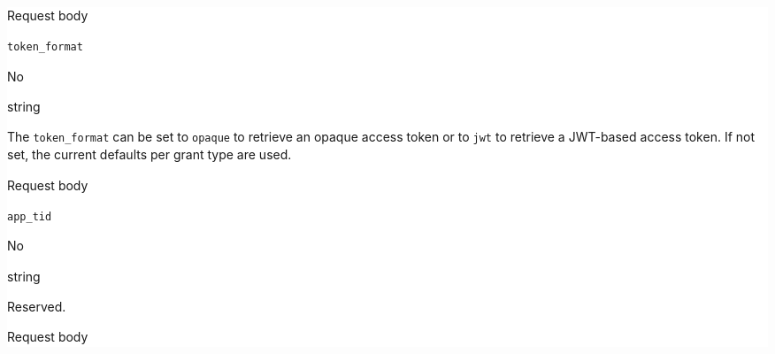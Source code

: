 

</td>
<td valign="top">

Request body

</td>
</tr>
<tr>
<td valign="top">

`token_format`

</td>
<td valign="top">

No

</td>
<td valign="top">

string

</td>
<td valign="top">

The `token_format` can be set to `opaque` to retrieve an opaque access token or to `jwt` to retrieve a JWT-based access token. If not set, the current defaults per grant type are used.

</td>
<td valign="top">

Request body

</td>
</tr>
<tr>
<td valign="top">

`app_tid`

</td>
<td valign="top">

No

</td>
<td valign="top">

string

</td>
<td valign="top">

Reserved.

</td>
<td valign="top">

Request body
